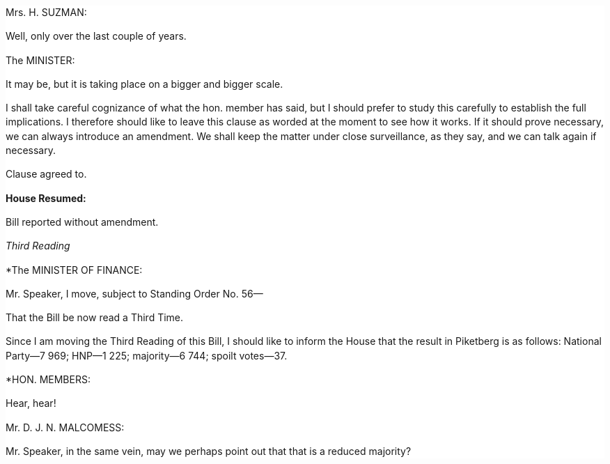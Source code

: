 </speech>

<speech by="#suzman">

<from>Mrs. <person refersTo="hansard_za">H. SUZMAN</person>:</from>

<p>Well, only over the last couple of years.</p>

</speech>

<speech by="#minister">

<from>The <person refersTo="hansard_za">MINISTER</person>:</from>

<p>It may be, but it is taking place on a bigger and bigger scale.</p>

<p>I shall take careful cognizance of what the hon. member has said, but I should prefer to study this carefully to establish the full implications. I therefore should like to leave this clause as worded at the moment to see how it works. If it should prove necessary, we can always introduce an amendment. We shall keep the matter under close surveillance, as they say, and we can talk again if necessary.</p>

<p>Clause agreed to.</p>

<p><b>House Resumed:</b></p>

<p>Bill reported without amendment.</p>

<p><i>Third Reading</i></p>

</speech>

<speech by="#minister_of_finance">

<from>*The <person refersTo="hansard_za">MINISTER OF FINANCE</person>:</from>

<p>Mr. Speaker, I move, subject to Standing Order No. 56&#x2014;</p>

<block name="quote">That the Bill be now read a Third Time.</block>

<p>Since I am moving the Third Reading of this Bill, I should like to inform the House that the result in Piketberg is as follows: National Party&#x2014;7 969; HNP&#x2014;1 225; majority&#x2014;6 744; spoilt votes&#x2014;37.</p>

</speech>

<speech by="#hon_members">

<from>*<person refersTo="hansard_za">HON. MEMBERS</person>:</from>

<p>Hear, hear!</p>

</speech>

<speech by="#malcomess">

<from>Mr. <person refersTo="hansard_za">D. J. N. MALCOMESS</person>:</from>

<p>Mr. Speaker, in the same vein, may we perhaps point out that that is a reduced majority?</p>

</speech>

<speech by="#prime_minister">
